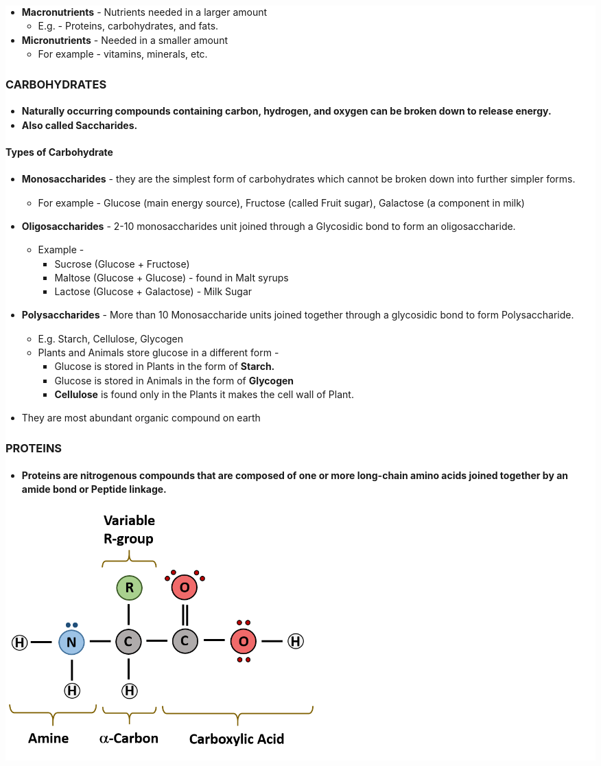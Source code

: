 -   **Macronutrients** - Nutrients needed in a larger amount
    -   E.g. - Proteins, carbohydrates, and fats.
-   **Micronutrients** - Needed in a smaller amount
    -   For example - vitamins, minerals, etc.

### CARBOHYDRATES

-   **Naturally occurring compounds containing carbon, hydrogen, and oxygen can be broken down to release energy.**
-   **Also called Saccharides.**

#### Types of Carbohydrate

-   **Monosaccharides** - they are the simplest form of carbohydrates which cannot be broken down into further simpler forms.
    -   For example - Glucose (main energy source), Fructose (called Fruit sugar), Galactose (a component in milk)
-   **Oligosaccharides** - 2-10 monosaccharides unit joined through a Glycosidic bond to form an oligosaccharide.
    -   Example -
        -   Sucrose (Glucose + Fructose)
        -   Maltose (Glucose + Glucose) - found in Malt syrups
        -   Lactose (Glucose + Galactose) - Milk Sugar
-   **Polysaccharides** - More than 10 Monosaccharide units joined together through a glycosidic bond to form Polysaccharide.
    -   E.g. Starch, Cellulose, Glycogen
    -   Plants and Animals store glucose in a different form -
        -   Glucose is stored in Plants in the form of **Starch.**
        -   Glucose is stored in Animals in the form of **Glycogen**
        -   **Cellulose** is found only in the Plants it makes the cell wall of Plant.

-   They are most abundant organic compound on earth

### PROTEINS

-   **Proteins are nitrogenous compounds that are composed of one or more long-chain amino acids joined together by an amide bond or Peptide linkage.**

![Basic Science](<Z9 Obsidian-files/Media/DOCX/Basic Science.png>)
